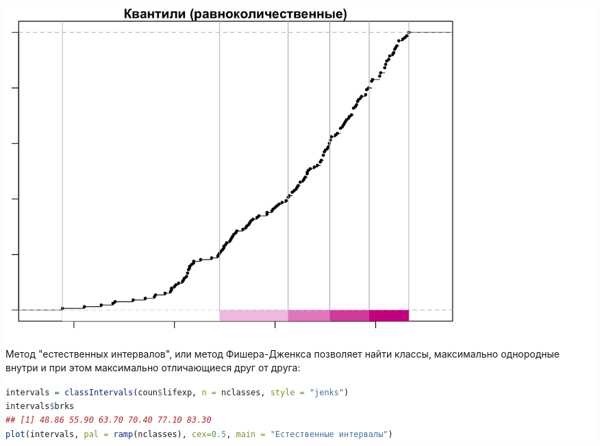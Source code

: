 <img src="10-ThematicMapping_files/figure-html/unnamed-chunk-23-1.png" width="672" />

Метод "естественных интервалов", или метод Фишера-Дженкса позволяет найти классы, максимально однородные внутри и при этом максимально отличающиеся друг от друга:

```r
intervals = classIntervals(coun$lifexp, n = nclasses, style = "jenks")
intervals$brks
## [1] 48.86 55.90 63.70 70.40 77.10 83.30
plot(intervals, pal = ramp(nclasses), cex=0.5, main = "Естественные интервалы")
```
